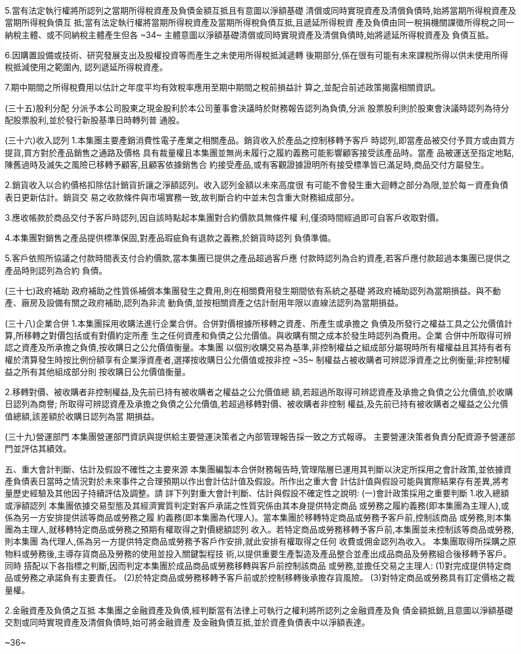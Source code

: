 5.當有法定執行權將所認列之當期所得稅資產及負債金額互抵且有意圖以淨額基礎 清償或同時實現資產及清償負債時,始將當期所得稅資產及當期所得稅負債互 抵;當有法定執行權將當期所得稅資產及當期所得稅負債互抵,且遞延所得稅資 產及負債由同一稅捐機關課徵所得稅之同一納稅主體、或不同納稅主體產生但各
~34~
主體意圖以淨額基礎清償或同時實現資產及清償負債時,始將遞延所得稅資產及 負債互抵。

6.因購置設備或技術、研究發展支出及股權投資等而產生之未使用所得稅抵減遞轉 後期部分,係在很有可能有未來課稅所得以供未使用所得稅抵減使用之範圍內, 認列遞延所得稅資產。

7.期中期間之所得稅費用以估計之年度平均有效稅率應用至期中期間之稅前損益計 算之,並配合前述政策揭露相關資訊。

(三十五)股利分配 分派予本公司股東之現金股利於本公司董事會決議時於財務報告認列為負債,分派 股票股利則於股東會決議時認列為待分配股票股利,並於發行新股基準日時轉列普 通股。

(三十六)收入認列 1.本集團主要產銷消費性電子產業之相關產品。銷貨收入於產品之控制移轉予客戶 時認列,即當產品被交付予買方或由買方提貨,買方對於產品銷售之通路及價格 具有裁量權且本集團並無尚未履行之履約義務可能影響顧客接受該產品時。當產 品被運送至指定地點,陳舊過時及滅失之風險已移轉予顧客,且顧客依據銷售合 約接受產品,或有客觀證據證明所有接受標準皆已滿足時,商品交付方屬發生。

2.銷貨收入以合約價格扣除估計銷貨折讓之淨額認列。收入認列金額以未來高度很 有可能不會發生重大迴轉之部分為限,並於每ㄧ資產負債表日更新估計。銷貨交 易之收款條件與市場實務一致,故判斷合約中並未包含重大財務組成部分。

3.應收帳款於商品交付予客戶時認列,因自該時點起本集團對合約價款具無條件權 利,僅須時間經過即可自客戶收取對價。

4.本集團對銷售之產品提供標準保固,對產品瑕疵負有退款之義務,於銷貨時認列 負債準備。

5.客戶依照所協議之付款時間表支付合約價款,當本集團已提供之產品超過客戶應 付款時認列為合約資產,若客戶應付款超過本集團已提供之產品時則認列為合約 負債。

(三十七)政府補助 政府補助之性質係補償本集團發生之費用,則在相關費用發生期間依有系統之基礎 將政府補助認列為當期損益。與不動產、廠房及設備有關之政府補助,認列為非流 動負債,並按相關資產之估計耐用年限以直線法認列為當期損益。

(三十八)企業合併 1.本集團採用收購法進行企業合併。合併對價根據所移轉之資產、所產生或承擔之 負債及所發行之權益工具之公允價值計算,所移轉之對價包括或有對價約定所產 生之任何資產和負債之公允價值。與收購有關之成本於發生時認列為費用。企業 合併中所取得可辨認之資產及所承擔之負債,按收購日之公允價值衡量。本集團 以個別收購交易為基準,非控制權益之組成部分屬現時所有權權益且其持有者有 權於清算發生時按比例份額享有企業淨資產者,選擇按收購日公允價值或按非控
~35~
制權益占被收購者可辨認淨資產之比例衡量;非控制權益之所有其他組成部分則 按收購日公允價值衡量。

2.移轉對價、被收購者非控制權益,及先前已持有被收購者之權益之公允價值總 額,若超過所取得可辨認資產及承擔之負債之公允價值,於收購日認列為商譽; 所取得可辨認資產及承擔之負債之公允價值,若超過移轉對價、被收購者非控制 權益,及先前已持有被收購者之權益之公允價值總額,該差額於收購日認列為當 期損益。

(三十九)營運部門 本集團營運部門資訊與提供給主要營運決策者之內部管理報告採一致之方式報導。 主要營運決策者負責分配資源予營運部門並評估其績效。

五、重大會計判斷、估計及假設不確性之主要來源 本集團編製本合併財務報告時,管理階層已運用其判斷以決定所採用之會計政策,並依據資 產負債表日當時之情況對於未來事件之合理預期以作出會計估計值及假設。所作出之重大會 計估計值與假設可能與實際結果存有差異,將考量歷史經驗及其他因子持續評估及調整。請 詳下列對重大會計判斷、估計與假設不確定性之說明:
(一)會計政策採用之重要判斷 1.收入總額或淨額認列 本集團依據交易型態及其經濟實質判定對客戶承諾之性質究係由其本身提供特定商品 或勞務之履約義務(即本集團為主理人),或係為另一方安排提供該等商品或勞務之履 約義務(即本集團為代理人)。當本集團於移轉特定商品或勞務予客戶前,控制該商品 或勞務,則本集團為主理人,就移轉特定商品或勞務之預期有權取得之對價總額認列 收入。若特定商品或勞務移轉予客戶前,本集團並未控制該等商品或勞務,則本集團 為代理人,係為另一方提供特定商品或勞務予客戶作安排,就此安排有權取得之任何 收費或佣金認列為收入。 本集團取得所採購之原物料或勞務後,主導存貨商品及勞務的使用並投入關鍵製程技 術,以提供重要生產製造及產品整合並產出成品商品及勞務組合後移轉予客戶。同時 搭配以下各指標之判斷,因而判定本集團於成品商品或勞務移轉與客戶前控制該商品 或勞務,並擔任交易之主理人:
(1)對完成提供特定商品或勞務之承諾負有主要責任。 (2)於特定商品或勞務移轉予客戶前或於控制移轉後承擔存貨風險。 (3)對特定商品或勞務具有訂定價格之裁量權。

2.金融資產及負債之互抵 本集團之金融資產及負債,經判斷當有法律上可執行之權利將所認列之金融資產及負 債金額抵銷,且意圖以淨額基礎交割或同時實現資產及清償負債時,始可將金融資產 及金融負債互抵,並於資產負債表中以淨額表達。

~36~